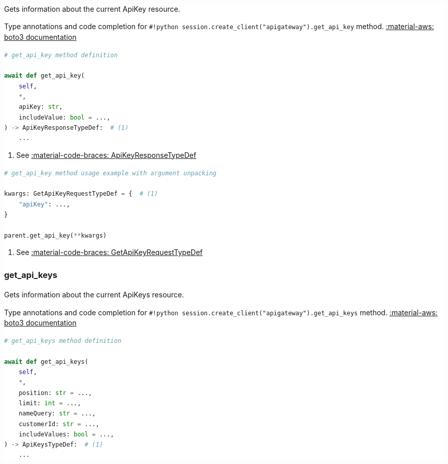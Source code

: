 Gets information about the current ApiKey resource.

Type annotations and code completion for `#!python session.create_client("apigateway").get_api_key` method.
[:material-aws: boto3 documentation](https://boto3.amazonaws.com/v1/documentation/api/latest/reference/services/apigateway/client/get_api_key.html)

```python
# get_api_key method definition

await def get_api_key(
    self,
    *,
    apiKey: str,
    includeValue: bool = ...,
) -> ApiKeyResponseTypeDef:  # (1)
    ...
```

1. See [:material-code-braces: ApiKeyResponseTypeDef](./type_defs.md#apikeyresponsetypedef) 


```python
# get_api_key method usage example with argument unpacking

kwargs: GetApiKeyRequestTypeDef = {  # (1)
    "apiKey": ...,
}

parent.get_api_key(**kwargs)
```

1. See [:material-code-braces: GetApiKeyRequestTypeDef](./type_defs.md#getapikeyrequesttypedef) 

### get\_api\_keys

Gets information about the current ApiKeys resource.

Type annotations and code completion for `#!python session.create_client("apigateway").get_api_keys` method.
[:material-aws: boto3 documentation](https://boto3.amazonaws.com/v1/documentation/api/latest/reference/services/apigateway/client/get_api_keys.html)

```python
# get_api_keys method definition

await def get_api_keys(
    self,
    *,
    position: str = ...,
    limit: int = ...,
    nameQuery: str = ...,
    customerId: str = ...,
    includeValues: bool = ...,
) -> ApiKeysTypeDef:  # (1)
    ...
```
